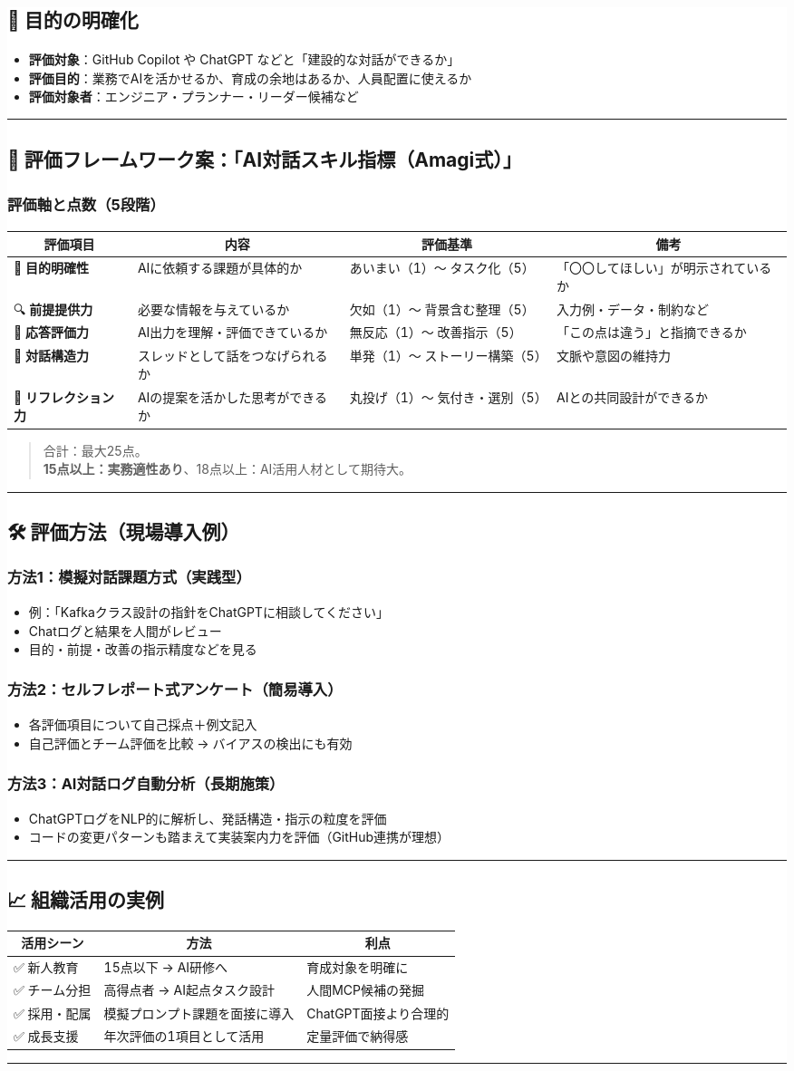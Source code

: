 
## 🧠 目的の明確化

- **評価対象**：GitHub Copilot や ChatGPT などと「建設的な対話ができるか」
- **評価目的**：業務でAIを活かせるか、育成の余地はあるか、人員配置に使えるか
- **評価対象者**：エンジニア・プランナー・リーダー候補など

---

## 🧪 評価フレームワーク案：「AI対話スキル指標（Amagi式）」  

### 評価軸と点数（5段階）

| 評価項目 | 内容 | 評価基準 | 備考 |
|----------|------|----------|------|
| 🎯 **目的明確性** | AIに依頼する課題が具体的か | あいまい（1）〜 タスク化（5） | 「〇〇してほしい」が明示されているか |
| 🔍 **前提提供力** | 必要な情報を与えているか | 欠如（1）〜 背景含む整理（5） | 入力例・データ・制約など |
| 🔁 **応答評価力** | AI出力を理解・評価できているか | 無反応（1）〜 改善指示（5） | 「この点は違う」と指摘できるか |
| 🧩 **対話構造力** | スレッドとして話をつなげられるか | 単発（1）〜 ストーリー構築（5） | 文脈や意図の維持力 |
| 🧠 **リフレクション力** | AIの提案を活かした思考ができるか | 丸投げ（1）〜 気付き・選別（5） | AIとの共同設計ができるか |

> 合計：最大25点。  
> **15点以上：実務適性あり**、18点以上：AI活用人材として期待大。

---

## 🛠️ 評価方法（現場導入例）

### 方法1：**模擬対話課題方式（実践型）**
- 例：「Kafkaクラス設計の指針をChatGPTに相談してください」
- Chatログと結果を人間がレビュー
- 目的・前提・改善の指示精度などを見る

### 方法2：**セルフレポート式アンケート（簡易導入）**
- 各評価項目について自己採点＋例文記入
- 自己評価とチーム評価を比較 → バイアスの検出にも有効

### 方法3：**AI対話ログ自動分析（長期施策）**
- ChatGPTログをNLP的に解析し、発話構造・指示の粒度を評価
- コードの変更パターンも踏まえて実装案内力を評価（GitHub連携が理想）

---

## 📈 組織活用の実例

| 活用シーン | 方法 | 利点 |
|------------|------|------|
| ✅ 新人教育 | 15点以下 → AI研修へ | 育成対象を明確に |
| ✅ チーム分担 | 高得点者 → AI起点タスク設計 | 人間MCP候補の発掘 |
| ✅ 採用・配属 | 模擬プロンプト課題を面接に導入 | ChatGPT面接より合理的 |
| ✅ 成長支援 | 年次評価の1項目として活用 | 定量評価で納得感 |

---